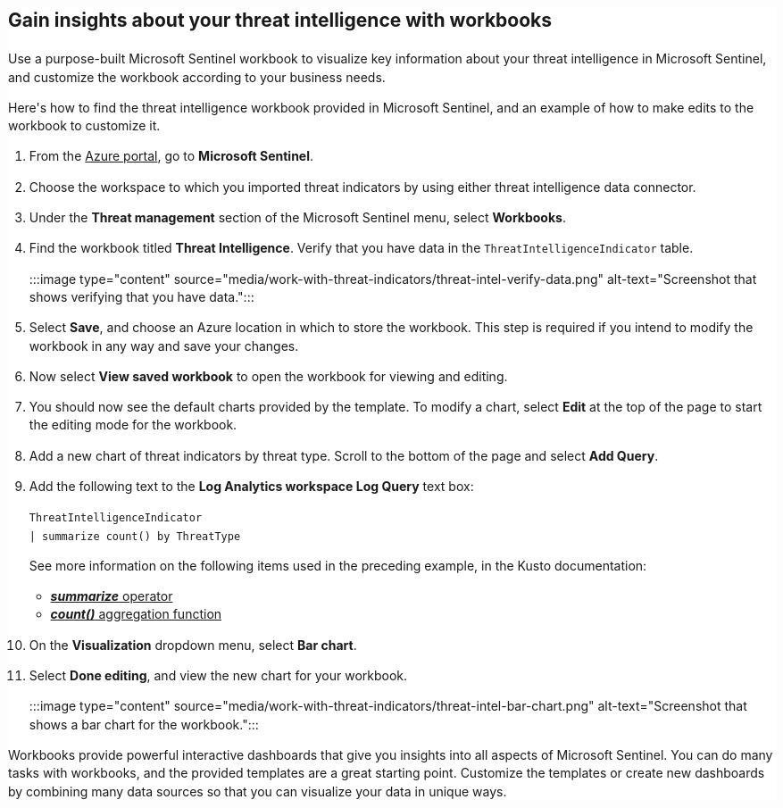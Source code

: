 ## Gain insights about your threat intelligence with workbooks

Use a purpose-built Microsoft Sentinel workbook to visualize key information about your threat intelligence in Microsoft Sentinel, and customize the workbook according to your business needs.

Here's how to find the threat intelligence workbook provided in Microsoft Sentinel, and an example of how to make edits to the workbook to customize it.

 1. From the [Azure portal](https://portal.azure.com/), go to **Microsoft Sentinel**.

 1. Choose the workspace to which you imported threat indicators by using either threat intelligence data connector.

 1. Under the **Threat management** section of the Microsoft Sentinel menu, select **Workbooks**.

 1. Find the workbook titled **Threat Intelligence**. Verify that you have data in the `ThreatIntelligenceIndicator` table.

     :::image type="content" source="media/work-with-threat-indicators/threat-intel-verify-data.png" alt-text="Screenshot that shows verifying that you have data.":::

 1. Select **Save**, and choose an Azure location in which to store the workbook. This step is required if you intend to modify the workbook in any way and save your changes.

 1. Now select **View saved workbook** to open the workbook for viewing and editing.

 1. You should now see the default charts provided by the template. To modify a chart, select **Edit** at the top of the page to start the editing mode for the workbook.

 1. Add a new chart of threat indicators by threat type. Scroll to the bottom of the page and select **Add Query**.

 1. Add the following text to the **Log Analytics workspace Log Query** text box:

    ```kusto
    ThreatIntelligenceIndicator
    | summarize count() by ThreatType
    ```

    See more information on the following items used in the preceding example, in the Kusto documentation:
    - [***summarize*** operator](/kusto/query/summarize-operator?view=microsoft-sentinel&preserve-view=true)
    - [***count()*** aggregation function](/kusto/query/count-aggregation-function?view=microsoft-sentinel&preserve-view=true)

1. On the **Visualization** dropdown menu, select **Bar chart**.

1. Select **Done editing**, and view the new chart for your workbook.

    :::image type="content" source="media/work-with-threat-indicators/threat-intel-bar-chart.png" alt-text="Screenshot that shows a bar chart for the workbook.":::

Workbooks provide powerful interactive dashboards that give you insights into all aspects of Microsoft Sentinel. You can do many tasks with workbooks, and the provided templates are a great starting point. Customize the templates or create new dashboards by combining many data sources so that you can visualize your data in unique ways.
